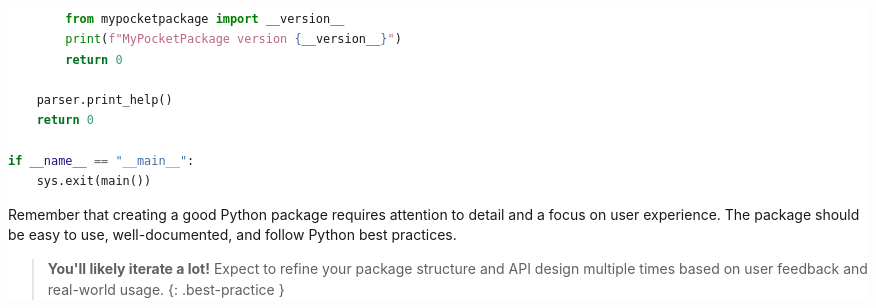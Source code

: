    ```python
           from mypocketpackage import __version__
           print(f"MyPocketPackage version {__version__}")
           return 0
       
       parser.print_help()
       return 0
       
   if __name__ == "__main__":
       sys.exit(main())
   ```

Remember that creating a good Python package requires attention to detail and a focus on user experience. The package should be easy to use, well-documented, and follow Python best practices.

> **You'll likely iterate a lot!** Expect to refine your package structure and API design multiple times based on user feedback and real-world usage.
{: .best-practice }
